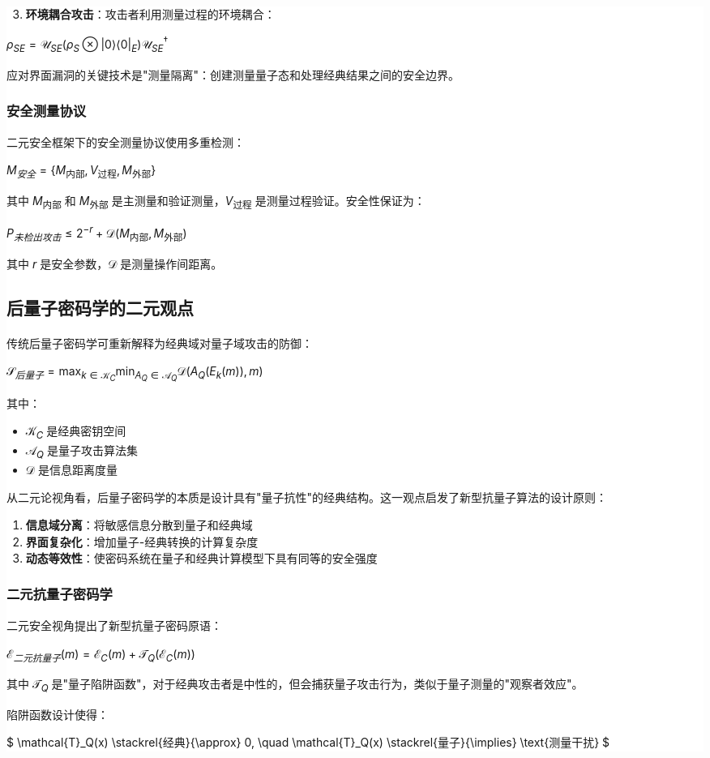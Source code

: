 3. **环境耦合攻击**：攻击者利用测量过程的环境耦合：

$`
\rho_{SE} = \mathcal{U}_{SE}(\rho_S \otimes |0\rangle\langle 0|_E)\mathcal{U}_{SE}^{\dagger}
`$

应对界面漏洞的关键技术是"测量隔离"：创建测量量子态和处理经典结果之间的安全边界。

### 安全测量协议

二元安全框架下的安全测量协议使用多重检测：

$`
M_{安全} = \{M_{\text{内部}}, V_{\text{过程}}, M_{\text{外部}}\}
`$

其中 $`M_{\text{内部}}`$ 和 $`M_{\text{外部}}`$ 是主测量和验证测量，$`V_{\text{过程}}`$ 是测量过程验证。安全性保证为：

$`
P_{未检出攻击} \leq 2^{-r} + \mathcal{D}(M_{\text{内部}}, M_{\text{外部}})
`$

其中 $`r`$ 是安全参数，$`\mathcal{D}`$ 是测量操作间距离。

## 后量子密码学的二元观点

传统后量子密码学可重新解释为经典域对量子域攻击的防御：

$`
\mathcal{S}_{后量子} = \max_{k \in \mathcal{K}_C} \min_{A_Q \in \mathcal{A}_Q} \mathcal{D}(A_Q(E_k(m)), m)
`$

其中：
- $`\mathcal{K}_C`$ 是经典密钥空间
- $`\mathcal{A}_Q`$ 是量子攻击算法集
- $`\mathcal{D}`$ 是信息距离度量

从二元论视角看，后量子密码学的本质是设计具有"量子抗性"的经典结构。这一观点启发了新型抗量子算法的设计原则：

1. **信息域分离**：将敏感信息分散到量子和经典域
2. **界面复杂化**：增加量子-经典转换的计算复杂度
3. **动态等效性**：使密码系统在量子和经典计算模型下具有同等的安全强度

### 二元抗量子密码学

二元安全视角提出了新型抗量子密码原语：

$`
\mathcal{E}_{二元抗量子}(m) = \mathcal{E}_C(m) + \mathcal{T}_Q(\mathcal{E}_C(m))
`$

其中 $`\mathcal{T}_Q`$ 是"量子陷阱函数"，对于经典攻击者是中性的，但会捕获量子攻击行为，类似于量子测量的"观察者效应"。

陷阱函数设计使得：

$`
\mathcal{T}_Q(x) \stackrel{经典}{\approx} 0, \quad \mathcal{T}_Q(x) \stackrel{量子}{\implies} \text{测量干扰}
`$
